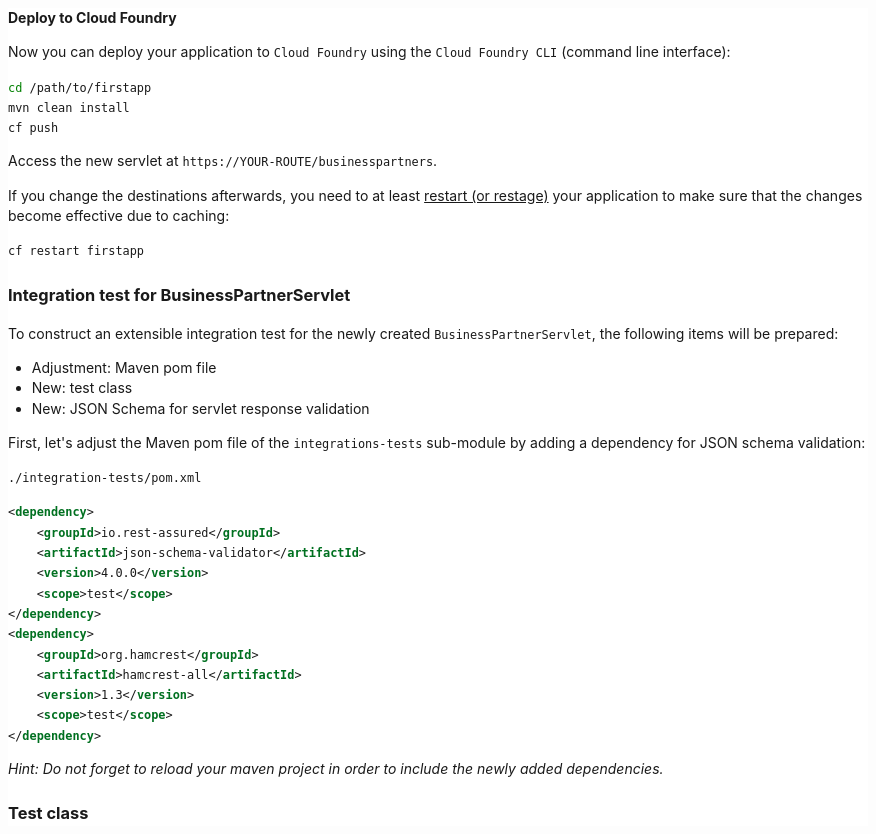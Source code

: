 
**Deploy to Cloud Foundry**

Now you can deploy your application to `Cloud Foundry` using the `Cloud Foundry CLI` (command line interface):

```Bash
cd /path/to/firstapp
mvn clean install
cf push
```
Access the new servlet at `https://YOUR-ROUTE/businesspartners`.


If you change the destinations afterwards, you need to at least [restart (or restage)](https://docs.cloudfoundry.org/devguide/deploy-apps/start-restart-restage.html) your application to make sure that the changes become effective due to caching:

```Bash
cf restart firstapp
```


### Integration test for BusinessPartnerServlet


To construct an extensible integration test for the newly created `BusinessPartnerServlet`, the following items will be prepared:

  - Adjustment: Maven pom file
  - New: test class
  - New: JSON Schema for servlet response validation

First, let's adjust the Maven pom file of the `integrations-tests` sub-module by adding a dependency for JSON schema validation:

`./integration-tests/pom.xml`

```XML
<dependency>
    <groupId>io.rest-assured</groupId>
    <artifactId>json-schema-validator</artifactId>
    <version>4.0.0</version>
    <scope>test</scope>
</dependency>
<dependency>
    <groupId>org.hamcrest</groupId>
    <artifactId>hamcrest-all</artifactId>
    <version>1.3</version>
    <scope>test</scope>
</dependency>
```

_Hint: Do not forget to reload your maven project in order to include the newly added dependencies._


### Test class
